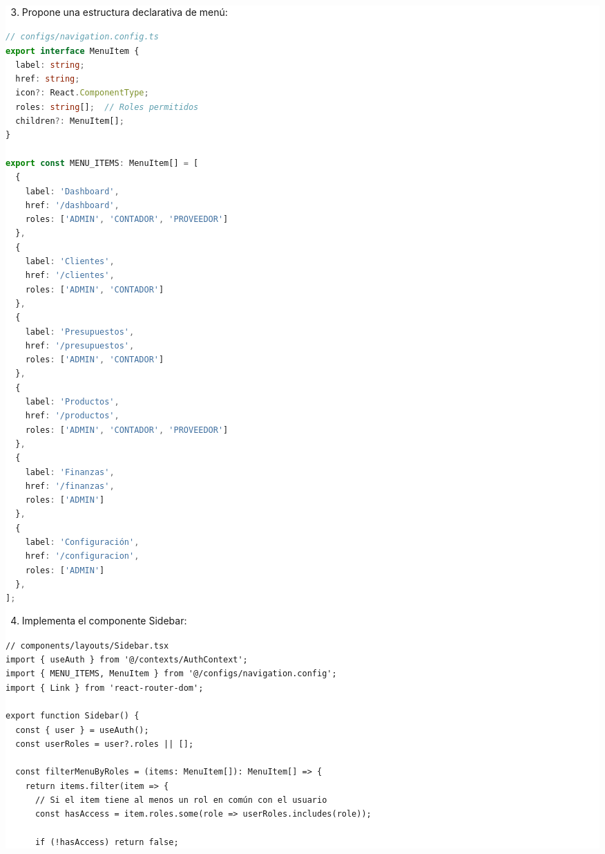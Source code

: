 3. Propone una estructura declarativa de menú:

```typescript
// configs/navigation.config.ts
export interface MenuItem {
  label: string;
  href: string;
  icon?: React.ComponentType;
  roles: string[];  // Roles permitidos
  children?: MenuItem[];
}

export const MENU_ITEMS: MenuItem[] = [
  { 
    label: 'Dashboard', 
    href: '/dashboard', 
    roles: ['ADMIN', 'CONTADOR', 'PROVEEDOR'] 
  },
  { 
    label: 'Clientes', 
    href: '/clientes', 
    roles: ['ADMIN', 'CONTADOR'] 
  },
  { 
    label: 'Presupuestos', 
    href: '/presupuestos', 
    roles: ['ADMIN', 'CONTADOR'] 
  },
  { 
    label: 'Productos', 
    href: '/productos', 
    roles: ['ADMIN', 'CONTADOR', 'PROVEEDOR'] 
  },
  { 
    label: 'Finanzas', 
    href: '/finanzas', 
    roles: ['ADMIN'] 
  },
  { 
    label: 'Configuración', 
    href: '/configuracion', 
    roles: ['ADMIN'] 
  },
];
```

4. Implementa el componente Sidebar:

```tsx
// components/layouts/Sidebar.tsx
import { useAuth } from '@/contexts/AuthContext';
import { MENU_ITEMS, MenuItem } from '@/configs/navigation.config';
import { Link } from 'react-router-dom';

export function Sidebar() {
  const { user } = useAuth();
  const userRoles = user?.roles || [];

  const filterMenuByRoles = (items: MenuItem[]): MenuItem[] => {
    return items.filter(item => {
      // Si el item tiene al menos un rol en común con el usuario
      const hasAccess = item.roles.some(role => userRoles.includes(role));
      
      if (!hasAccess) return false;

```